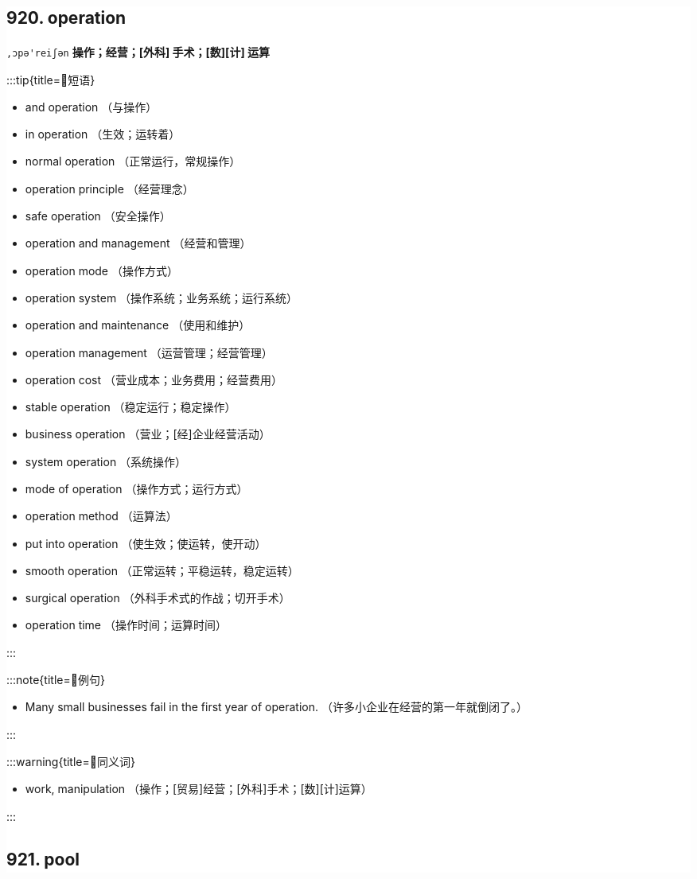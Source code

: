 
## 920. operation

`,ɔpə'reiʃən`  **操作；经营；[外科] 手术；[数][计] 运算**

:::tip{title=🤩短语}

- and operation （与操作）

- in operation （生效；运转着）

- normal operation （正常运行，常规操作）

- operation principle （经营理念）

- safe operation （安全操作）

- operation and management （经营和管理）

- operation mode （操作方式）

- operation system （操作系统；业务系统；运行系统）

- operation and maintenance （使用和维护）

- operation management （运营管理；经营管理）

- operation cost （营业成本；业务费用；经营费用）

- stable operation （稳定运行；稳定操作）

- business operation （营业；[经]企业经营活动）

- system operation （系统操作）

- mode of operation （操作方式；运行方式）

- operation method （运算法）

- put into operation （使生效；使运转，使开动）

- smooth operation （正常运转；平稳运转，稳定运转）

- surgical operation （外科手术式的作战；切开手术）

- operation time （操作时间；运算时间）

:::

:::note{title=🎤例句}

- Many small businesses fail in the first year of operation. （许多小企业在经营的第一年就倒闭了。）

:::

:::warning{title=🤔同义词}

- work, manipulation （操作；[贸易]经营；[外科]手术；[数][计]运算）

:::


## 921. pool
